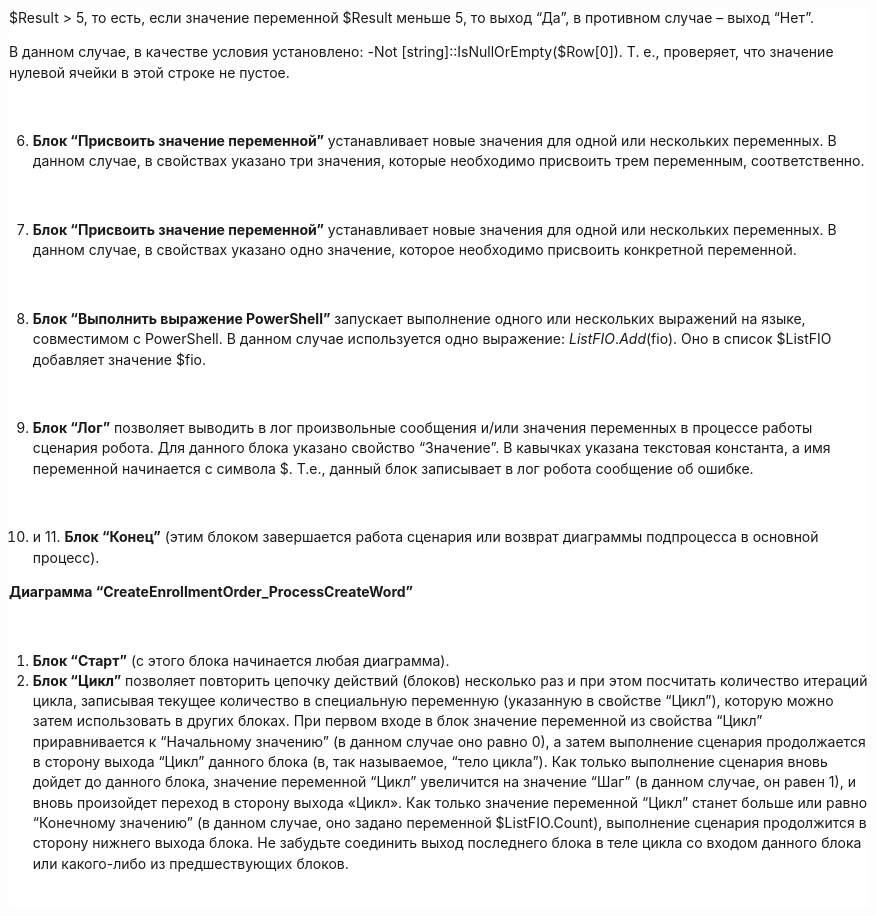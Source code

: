 $Result > 5, то есть, если значение переменной $Result меньше 5, то выход “Да”, в противном случае – выход “Нет”.

В данном случае, в качестве условия установлено: -Not \[string]::IsNullOrEmpty($Row\[0]). Т. е., проверяет, что значение нулевой ячейки в этой строке не пустое.

<figure><img src="https://lh7-rt.googleusercontent.com/docsz/AD_4nXefMrdvPilTAKF_1pXT2tVhyHCo4Q1yVy3_us79DGuOEpxIqsy9J90JUbtW8mSrIEM_mq8JBeFTNOo5cabCqUKVFwB3nQ_1C1SnP3gUhLEyrykdaip9WebVKK-mNn-_cAYDjJnqMhbwDzJMN9RkBJNHFik?key=jnp0R80kKn84ibHDSqYCXA" alt=""><figcaption></figcaption></figure>

6. **Блок “Присвоить значение переменной”** устанавливает новые значения для одной или нескольких переменных. В данном случае, в свойствах указано три значения, которые необходимо присвоить трем переменным, соответственно.&#x20;

<figure><img src="https://lh7-rt.googleusercontent.com/docsz/AD_4nXd95tMSnrAx-sMlmf-Wjwww2b7h709hcFwINub1KvJDrjppBKd_o_B3Vc3npEma38-f3oWczsVHzT-C9rSVJxlYqSnWzFL8DP548lHP0NKy5d6lPLTzx6K-BDjJOllfWuQprojGDSR0NNTbXaA6XODiiHVr?key=jnp0R80kKn84ibHDSqYCXA" alt=""><figcaption></figcaption></figure>

7. **Блок “Присвоить значение переменной”** устанавливает новые значения для одной или нескольких переменных. В данном случае, в свойствах указано одно значение, которое необходимо присвоить конкретной переменной.

<figure><img src="https://lh7-rt.googleusercontent.com/docsz/AD_4nXc1g5EblVGUnqE3LyxQ8ufT6cPJ-5kxGzO2rqEgLqgYcaDDsC_pswQ952qMHV9vcZUrrHnaXyS73ihOoPRKtw_T4992OnhOT7yHKxsmQhhs2pj2tolBD3kPwkFAZKRC2k9R4UWve3irfXUVXOmHASTeytMX?key=jnp0R80kKn84ibHDSqYCXA" alt=""><figcaption></figcaption></figure>

8. **Блок “Выполнить выражение PowerShell”** запускает выполнение одного или нескольких выражений на языке, совместимом с PowerShell. В данном случае используется одно выражение: $ListFIO.Add($fio). Оно в список $ListFIO добавляет значение $fio.

<figure><img src="https://lh7-rt.googleusercontent.com/docsz/AD_4nXeY0X6NTGEmzh1WvxIZXnkKqKiNWGC59bbF6EsRaAP265vvxhctnv8JbufeJMa4xXsx2LxLVmf-0qapve5kOLBPWAjuI87gyyCV7EmjDiTT0cqpTIOXeRvLnTqL9FqDzXPoWMGP07MD1ywYpbHMey_IO5M?key=jnp0R80kKn84ibHDSqYCXA" alt=""><figcaption></figcaption></figure>

9. **Блок “Лог”** позволяет выводить в лог произвольные сообщения и/или значения переменных в процессе работы сценария робота. Для данного блока указано свойство “Значение”. В кавычках указана текстовая константа, а имя переменной начинается с символа $. Т.е., данный блок записывает в лог робота сообщение об ошибке.

<figure><img src="https://lh7-rt.googleusercontent.com/docsz/AD_4nXfLkrrMXZtbMg-X7EXPZaS3EyNqv1AGnqZIx7cW5rj5VzNniQaR6wCDI2E18hwoZ2QTQ8_V34fnGxSkdX2XHo0xrVE4TiAu2Fcdx5VXyI0uCl1k7JTTHAGtuP4TnSrMk94Z1KFpDNQtqwjmeRFWzd97XwUF?key=jnp0R80kKn84ibHDSqYCXA" alt=""><figcaption></figcaption></figure>

10. и 11. **Блок “Конец”** (этим блоком завершается работа сценария или возврат диаграммы подпроцесса в основной процесс).

**Диаграмма “CreateEnrollmentOrder\_ProcessCreateWord”**

<figure><img src="https://lh7-rt.googleusercontent.com/docsz/AD_4nXdss9_9I3JYyp_jKniHGke0hxHY8MFCG-0F8q7XNNCEmpycGGzM_QnEsBkIHTmpHV2isbRB0HJrfoff27E9_43KIW5TTdFNSGg_jqs7FbKnk9TlXqfVQknhNbRu3gcfCGNZsWQ3vpqZBeC5bTjjHuSvm9Ko?key=jnp0R80kKn84ibHDSqYCXA" alt=""><figcaption></figcaption></figure>

1. **Блок “Старт”** (с этого блока начинается любая диаграмма).
2. **Блок “Цикл”** позволяет повторить цепочку действий (блоков) несколько раз и при этом посчитать количество итераций цикла, записывая текущее количество в специальную переменную (указанную в свойстве “Цикл”), которую можно затем использовать в других блоках. При первом входе в блок значение переменной из свойства “Цикл” приравнивается к “Начальному значению” (в данном случае оно равно 0), а затем выполнение сценария продолжается в сторону выхода “Цикл” данного блока (в, так называемое, “тело цикла”). Как только выполнение сценария вновь дойдет до данного блока, значение переменной “Цикл” увеличится на значение “Шаг” (в данном случае, он равен 1), и вновь произойдет переход в сторону выхода «Цикл». Как только значение переменной “Цикл” станет больше или равно “Конечному значению” (в данном случае, оно задано переменной $ListFIO.Count), выполнение сценария продолжится в сторону нижнего выхода блока. Не забудьте соединить выход последнего блока в теле цикла со входом данного блока или какого-либо из предшествующих блоков.&#x20;

<figure><img src="https://lh7-rt.googleusercontent.com/docsz/AD_4nXf3sdzcpZ4xW9MhN8QwdIPFJ4g_m18eTYF_N3vbJqf8IW3DBbxkY_TLBinORcrj-pKv_gSmYGQ5fVzO-GG6ZTcqyQFvaVIJ1owZATZ4Snq7ZGp6SiS6H2O67XMb00fbsKGBUkJv80BAd-XjHrgdhCey0_eE?key=jnp0R80kKn84ibHDSqYCXA" alt=""><figcaption></figcaption></figure>
